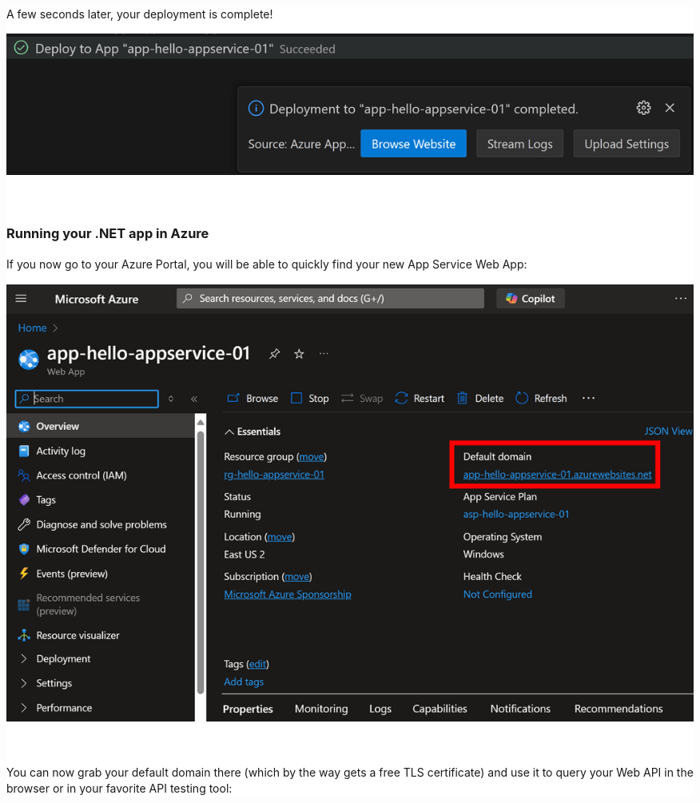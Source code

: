 A few seconds later, your deployment is complete!


![](/assets/images/2025-03-29/4ghDFAZYvbFtvU3CTR72ZN-hhXvbDw6CRRTSw3NSVwWcJ.jpeg)

​

### **Running your .NET app in Azure**
If you now go to your Azure Portal, you will be able to quickly find your new App Service Web App:


![](/assets/images/2025-03-29/4ghDFAZYvbFtvU3CTR72ZN-5j8p5WH4vCTwoYtJhWXz2p.jpeg)

​

You can now grab your default domain there (which by the way gets a free TLS certificate) and use it to query your Web API in the browser or in your favorite API testing tool:
